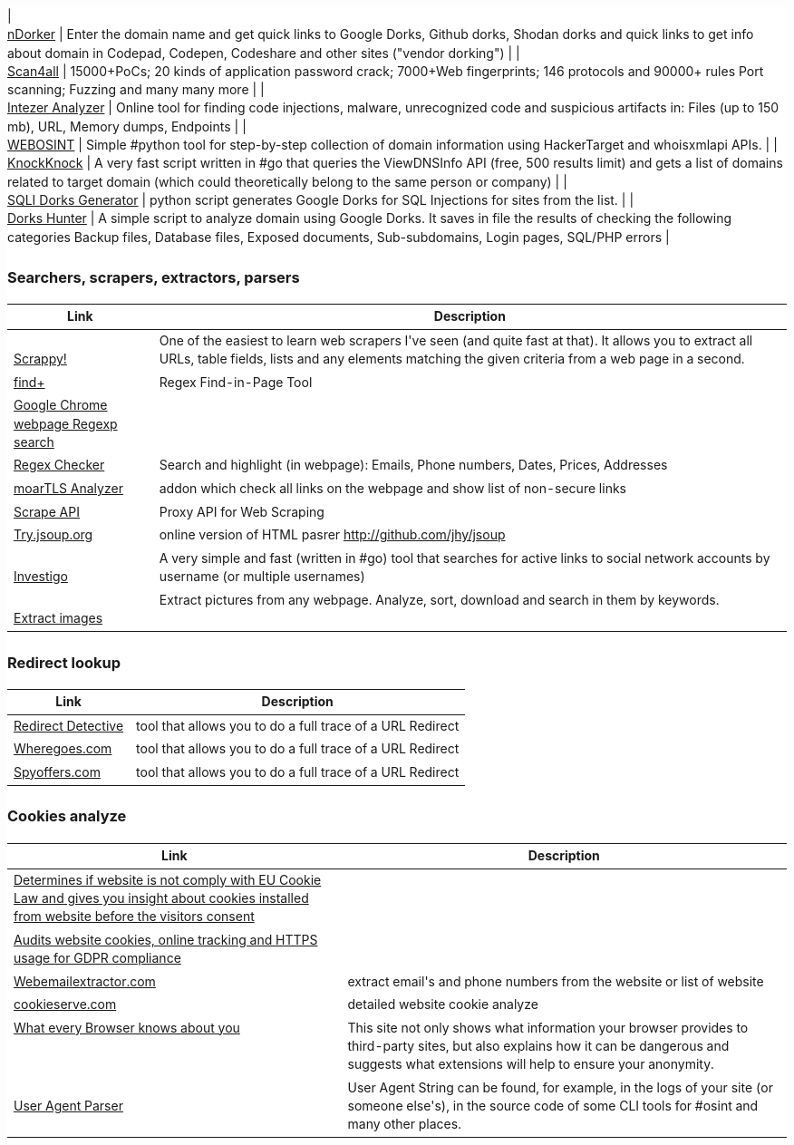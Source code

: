 | </br><a href='https://github.com/nerrorsec/nDorker'>nDorker</a> | Enter the domain name and get quick links to Google Dorks, Github dorks, Shodan dorks and quick links to get info about domain in Codepad, Codepen, Codeshare and other sites ("vendor dorking") |
| </br><a href='https://github.com/hktalent/scan4all'>Scan4all</a> | 15000+PoCs; 20 kinds of application password crack; 7000+Web fingerprints; 146 protocols and 90000+ rules Port scanning; Fuzzing and many many more |
| </br><a href='https://analyze.intezer.com/'>Intezer Analyzer</a> | Online tool for finding code injections, malware, unrecognized code and suspicious artifacts in: Files (up to 150 mb), URL, Memory dumps, Endpoints |
| </br><a href='https://github.com/C3n7ral051nt4g3ncy/webosint'>WEBOSINT</a> | Simple #python tool for step-by-step collection of domain information using HackerTarget and whoisxmlapi APIs. |
| </br><a href='https://github.com/harleo/knockknock'>KnockKnock</a> | A very fast script written in #go that queries the ViewDNSInfo API (free, 500 results limit) and gets a list of domains related to target domain (which could theoretically belong to the same person or company) |
| </br><a href='https://github.com/Zold1/sqli-dorks-generator'>SQLI Dorks Generator</a> | python script generates Google Dorks for SQL Injections for sites from the list. |
| </br><a href='https://github.com/six2dez/dorks_hunter'>Dorks Hunter</a> | A simple script to analyze domain using Google Dorks. It saves in file the results of checking the following categories Backup files, Database files, Exposed documents, Sub-subdomains, Login pages, SQL/PHP errors |

<a name="scrapers"></a>
<h3>Searchers, scrapers, extractors, parsers</h3>

| Link             | Description             |
|------------------|-------------------------|
| </br><a href='https://chrome.google.com/webstore/detail/scrappy/bcphfcbaecjifhiojhejdiogpanlmadm/related'>Scrappy!</a> | One of the easiest to learn web scrapers I've seen (and quite fast at that). It allows you to extract all URLs, table fields, lists and any elements matching the given criteria from a web page in a second. |
 | <a href="https://chrome.google.com/webstore/detail/find%2B-regex-find-in-page/fddffkdncgkkdjobemgbpojjeffmmofb/related">find+ | Regex Find-in-Page Tool</a> | extension for Chrome that helps you quickly find pieces of text on a web page that match a certain regular expression | 
 | <a href="https://chrome.google.com/webstore/detail/chrome-regex-search/bpelaihoicobbkgmhcbikncnpacdbknn">Google Chrome webpage Regexp search</a> |  | 
 | <a href='https://chrome.google.com/webstore/detail/regex-checker/gkcnkoebkkppbapcjifgokmpcflfhbde'>Regex Checker</a> | Search and highlight (in webpage): Emails, Phone numbers, Dates, Prices, Addresses | 
 | <a href='https://chrome.google.com/webstore/detail/moartls-analyzer/ldfbacdbackkjhclmhnjabngnppnkagh/related'>moarTLS Analyzer</a> | addon which check all links on the webpage and show list of non-secure links | 
 | <a href='https://www.scraperapi.com/?utm_source=google&utm_medium=cpc&utm_campaign=s_proxies_for_scraping_europe&utm_term=scrape%20api&gclid=Cj0KCQjw1dGJBhD4ARIsANb6OdnurtUihUJqiJpUAtwoPqsJ1X8lSio9etK9Mgcg-fb7qp23xUF2ZscaAqcvEALw_wcB'>Scrape API</a> | Proxy API for Web Scraping | 
 | <a href='http://try.jsoup.org'>Try.jsoup.org</a> | online version of HTML pasrer http://github.com/jhy/jsoup  | 
 | </br><a href='https://github.com/tdh8316/Investigo'>Investigo</a> | A very simple and fast (written in #go) tool that searches for active links to social network accounts by username (or multiple usernames) |
| </br><a href='https://extract.pics/'>Extract images</a> | Extract pictures from any webpage. Analyze, sort, download and search in them by keywords. |

<a name="redirect"></a>
<h3>Redirect lookup</h3>

| Link             | Description             |
|------------------|-------------------------|
 | <a href="https://redirectdetective.com/">Redirect Detective</a> | tool that allows you to do a full trace of a URL Redirect | 
 | <a href="https://wheregoes.com/">Wheregoes.com</a> | tool that allows you to do a full trace of a URL Redirect | 
 | <a href="https://www.spyoffers.com/">Spyoffers.com</a> | tool that allows you to do a full trace of a URL Redirect | 

<a name="cookies"></a>
<h3>Cookies analyze</h3>

| Link             | Description             |
|------------------|-------------------------|
 | <a href="https://www.cookiemetrix.com/">Determines if website is not comply with EU Cookie Law and gives you insight about cookies installed from website before the visitors consent</a> |  | 
 | <a href="https://2gdpr.com/">Audits website cookies, online tracking and HTTPS usage for GDPR compliance</a> |  | 
 | <a href="https://www.webemailextractor.com/">Webemailextractor.com</a> | extract email's and phone numbers from the website or list of website | 
 | <a href="https://www.cookieserve.com/">cookieserve.com</a> | detailed website cookie analyze | 
 | <a href='https://webkay.robinlinus.com'>What every Browser knows about you</a> | This site not only shows what information your browser provides to third-party sites, but also explains how it can be dangerous and suggests what extensions will help to ensure your anonymity. | 
 | </br><a href='https://developers.whatismybrowser.com/useragents/parse/'>User Agent Parser</a> | User Agent String can be found, for example, in the logs of your site (or someone else's), in the source code of some CLI tools for #osint and many other places. |
